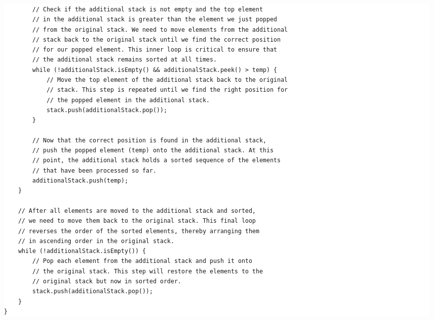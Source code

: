             // Check if the additional stack is not empty and the top element
            // in the additional stack is greater than the element we just popped
            // from the original stack. We need to move elements from the additional
            // stack back to the original stack until we find the correct position
            // for our popped element. This inner loop is critical to ensure that
            // the additional stack remains sorted at all times.
            while (!additionalStack.isEmpty() && additionalStack.peek() > temp) {
                // Move the top element of the additional stack back to the original
                // stack. This step is repeated until we find the right position for
                // the popped element in the additional stack.
                stack.push(additionalStack.pop());
            }
     
            // Now that the correct position is found in the additional stack,
            // push the popped element (temp) onto the additional stack. At this
            // point, the additional stack holds a sorted sequence of the elements
            // that have been processed so far.
            additionalStack.push(temp);
        }
     
        // After all elements are moved to the additional stack and sorted,
        // we need to move them back to the original stack. This final loop
        // reverses the order of the sorted elements, thereby arranging them
        // in ascending order in the original stack.
        while (!additionalStack.isEmpty()) {
            // Pop each element from the additional stack and push it onto
            // the original stack. This step will restore the elements to the
            // original stack but now in sorted order.
            stack.push(additionalStack.pop());
        }
    }
